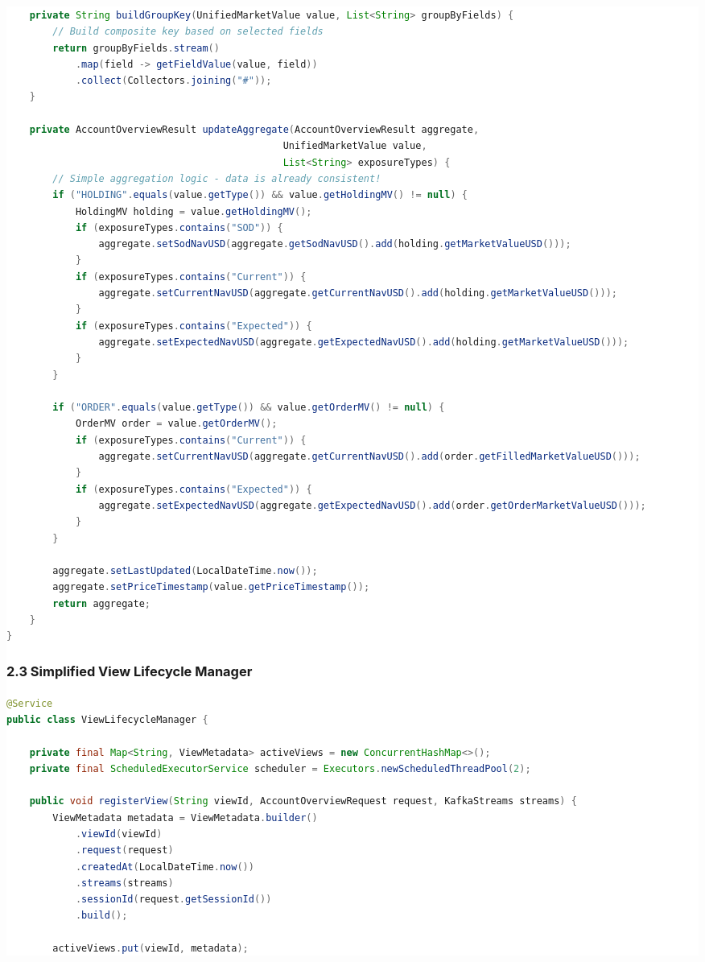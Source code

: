 ```java
    private String buildGroupKey(UnifiedMarketValue value, List<String> groupByFields) {
        // Build composite key based on selected fields
        return groupByFields.stream()
            .map(field -> getFieldValue(value, field))
            .collect(Collectors.joining("#"));
    }
    
    private AccountOverviewResult updateAggregate(AccountOverviewResult aggregate, 
                                                UnifiedMarketValue value, 
                                                List<String> exposureTypes) {
        // Simple aggregation logic - data is already consistent!
        if ("HOLDING".equals(value.getType()) && value.getHoldingMV() != null) {
            HoldingMV holding = value.getHoldingMV();
            if (exposureTypes.contains("SOD")) {
                aggregate.setSodNavUSD(aggregate.getSodNavUSD().add(holding.getMarketValueUSD()));
            }
            if (exposureTypes.contains("Current")) {
                aggregate.setCurrentNavUSD(aggregate.getCurrentNavUSD().add(holding.getMarketValueUSD()));
            }
            if (exposureTypes.contains("Expected")) {
                aggregate.setExpectedNavUSD(aggregate.getExpectedNavUSD().add(holding.getMarketValueUSD()));
            }
        }
        
        if ("ORDER".equals(value.getType()) && value.getOrderMV() != null) {
            OrderMV order = value.getOrderMV();
            if (exposureTypes.contains("Current")) {
                aggregate.setCurrentNavUSD(aggregate.getCurrentNavUSD().add(order.getFilledMarketValueUSD()));
            }
            if (exposureTypes.contains("Expected")) {
                aggregate.setExpectedNavUSD(aggregate.getExpectedNavUSD().add(order.getOrderMarketValueUSD()));
            }
        }
        
        aggregate.setLastUpdated(LocalDateTime.now());
        aggregate.setPriceTimestamp(value.getPriceTimestamp());
        return aggregate;
    }
}
```

### 2.3 Simplified View Lifecycle Manager
```java
@Service
public class ViewLifecycleManager {
    
    private final Map<String, ViewMetadata> activeViews = new ConcurrentHashMap<>();
    private final ScheduledExecutorService scheduler = Executors.newScheduledThreadPool(2);
    
    public void registerView(String viewId, AccountOverviewRequest request, KafkaStreams streams) {
        ViewMetadata metadata = ViewMetadata.builder()
            .viewId(viewId)
            .request(request)
            .createdAt(LocalDateTime.now())
            .streams(streams)
            .sessionId(request.getSessionId())
            .build();
            
        activeViews.put(viewId, metadata);
```
